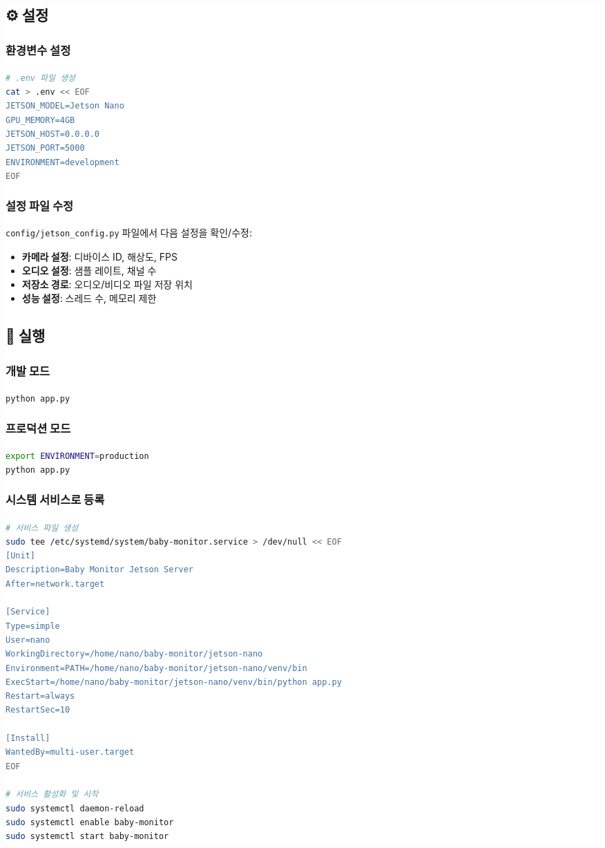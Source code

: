 ## ⚙️ 설정

### 환경변수 설정
```bash
# .env 파일 생성
cat > .env << EOF
JETSON_MODEL=Jetson Nano
GPU_MEMORY=4GB
JETSON_HOST=0.0.0.0
JETSON_PORT=5000
ENVIRONMENT=development
EOF
```

### 설정 파일 수정
`config/jetson_config.py` 파일에서 다음 설정을 확인/수정:

- **카메라 설정**: 디바이스 ID, 해상도, FPS
- **오디오 설정**: 샘플 레이트, 채널 수
- **저장소 경로**: 오디오/비디오 파일 저장 위치
- **성능 설정**: 스레드 수, 메모리 제한

## 🚀 실행

### 개발 모드
```bash
python app.py
```

### 프로덕션 모드
```bash
export ENVIRONMENT=production
python app.py
```

### 시스템 서비스로 등록
```bash
# 서비스 파일 생성
sudo tee /etc/systemd/system/baby-monitor.service > /dev/null << EOF
[Unit]
Description=Baby Monitor Jetson Server
After=network.target

[Service]
Type=simple
User=nano
WorkingDirectory=/home/nano/baby-monitor/jetson-nano
Environment=PATH=/home/nano/baby-monitor/jetson-nano/venv/bin
ExecStart=/home/nano/baby-monitor/jetson-nano/venv/bin/python app.py
Restart=always
RestartSec=10

[Install]
WantedBy=multi-user.target
EOF

# 서비스 활성화 및 시작
sudo systemctl daemon-reload
sudo systemctl enable baby-monitor
sudo systemctl start baby-monitor
```
